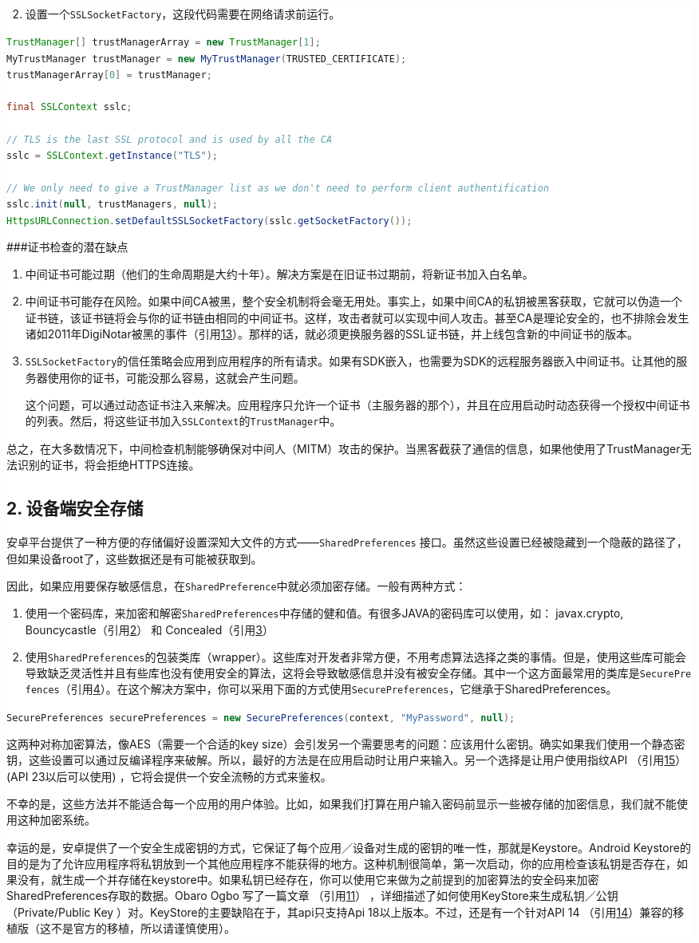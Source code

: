 2. 设置一个``SSLSocketFactory``，这段代码需要在网络请求前运行。

``` Java
TrustManager[] trustManagerArray = new TrustManager[1];
MyTrustManager trustManager = new MyTrustManager(TRUSTED_CERTIFICATE);
trustManagerArray[0] = trustManager;

final SSLContext sslc;

// TLS is the last SSL protocol and is used by all the CA
sslc = SSLContext.getInstance("TLS");

// We only need to give a TrustManager list as we don't need to perform client authentification
sslc.init(null, trustManagers, null);
HttpsURLConnection.setDefaultSSLSocketFactory(sslc.getSocketFactory());
``` 

###证书检查的潜在缺点

1. 中间证书可能过期（他们的生命周期是大约十年）。解决方案是在旧证书过期前，将新证书加入白名单。

2. 中间证书可能存在风险。如果中间CA被黑，整个安全机制将会毫无用处。事实上，如果中间CA的私钥被黑客获取，它就可以伪造一个证书链，该证书链将会与你的证书链由相同的中间证书。这样，攻击者就可以实现中间人攻击。甚至CA是理论安全的，也不排除会发生诸如2011年DigiNotar被黑的事件（引用[13]）。那样的话，就必须更换服务器的SSL证书链，并上线包含新的中间证书的版本。

3. ``SSLSocketFactory``的信任策略会应用到应用程序的所有请求。如果有SDK嵌入，也需要为SDK的远程服务器嵌入中间证书。让其他的服务器使用你的证书，可能没那么容易，这就会产生问题。

    这个问题，可以通过动态证书注入来解决。应用程序只允许一个证书（主服务器的那个），并且在应用启动时动态获得一个授权中间证书的列表。然后，将这些证书加入``SSLContext``的``TrustManager``中。

总之，在大多数情况下，中间检查机制能够确保对中间人（MITM）攻击的保护。当黑客截获了通信的信息，如果他使用了TrustManager无法识别的证书，将会拒绝HTTPS连接。

## 2. 设备端安全存储

安卓平台提供了一种方便的存储偏好设置深知大文件的方式——``SharedPreferences`` 接口。虽然这些设置已经被隐藏到一个隐蔽的路径了，但如果设备root了，这些数据还是有可能被获取到。

因此，如果应用要保存敏感信息，在``SharedPreference``中就必须加密存储。一般有两种方式：

1. 使用一个密码库，来加密和解密``SharedPreferences``中存储的健和值。有很多JAVA的密码库可以使用，如： javax.crypto, Bouncycastle（引用[2]） 和 Concealed（引用[3]）

2. 使用``SharedPreferences``的包装类库（wrapper）。这些库对开发者非常方便，不用考虑算法选择之类的事情。但是，使用这些库可能会导致缺乏灵活性并且有些库也没有使用安全的算法，这将会导致敏感信息并没有被安全存储。其中一个这方面最常用的类库是``SecurePrefences``（引用[4]）。在这个解决方案中，你可以采用下面的方式使用``SecurePreferences``，它继承于SharedPreferences。

```JAVA
SecurePreferences securePreferences = new SecurePreferences(context, "MyPassword", null);

```

这两种对称加密算法，像AES（需要一个合适的key size）会引发另一个需要思考的问题：应该用什么密钥。确实如果我们使用一个静态密钥，这些设置可以通过反编译程序来破解。所以，最好的方法是在应用启动时让用户来输入。另一个选择是让用户使用指纹API （引用[15]） (API 23以后可以使用) ，它将会提供一个安全流畅的方式来鉴权。

不幸的是，这些方法并不能适合每一个应用的用户体验。比如，如果我们打算在用户输入密码前显示一些被存储的加密信息，我们就不能使用这种加密系统。

幸运的是，安卓提供了一个安全生成密钥的方式，它保证了每个应用／设备对生成的密钥的唯一性，那就是Keystore。Android Keystore的目的是为了允许应用程序将私钥放到一个其他应用程序不能获得的地方。这种机制很简单，第一次启动，你的应用检查该私钥是否存在，如果没有，就生成一个并存储在keystore中。如果私钥已经存在，你可以使用它来做为之前提到的加密算法的安全码来加密SharedPreferences存取的数据。Obaro Ogbo 写了一篇文章 （引用[11]） ，详细描述了如何使用KeyStore来生成私钥／公钥（Private/Public Key ）对。KeyStore的主要缺陷在于，其api只支持Api 18以上版本。不过，还是有一个针对API 14 （引用[14]）兼容的移植版（这不是官方的移植，所以请谨慎使用）。


[1]:  https://www.fireeye.com/blog/threat-research/2014/08/ssl-vulnerabilities-who-listens-when-android-applications-talk.html
[2]: http://www.bouncycastle.org/
[3]: https://code.facebook.com/posts/1419122541659395/introducing-conceal-efficient-storage-encryption-for-android/
[4]: https://github.com/scottyab/secure-preferences
[5]: http://geeknizer.com/decompile-reverse-engineer-android-apk/
[6]: http://proguard.sourceforge.net/manual/retrace/examples.html
[7]: http://developer.android.com/tools/help/proguard.html
[8]: http://www.javaworld.com/article/2076513/java-concurrency/enhance-your-java-application-with-java-native-interface–jni-.html
[9]: https://www.owasp.org/index.php/OWASP_Mobile_Security_Project#tab=Top_10_Mobile_Risks
[10]: https://www.owasp.org/index.php/About_OWASP
[11]: http://www.androidauthority.com/use-android-keystore-store-passwords-sensitive-information-623779/
[12]: http://www.charlesproxy.com/
[13]: https://threatpost.com/final-report-diginotar-hack-shows-total-compromise-ca-servers-103112/77170/
[14]: https://github.com/pprados/android-keychain-backport
[15]: https://developer.android.com/about/versions/marshmallow/android-6.0.html#fingerprint-authentication